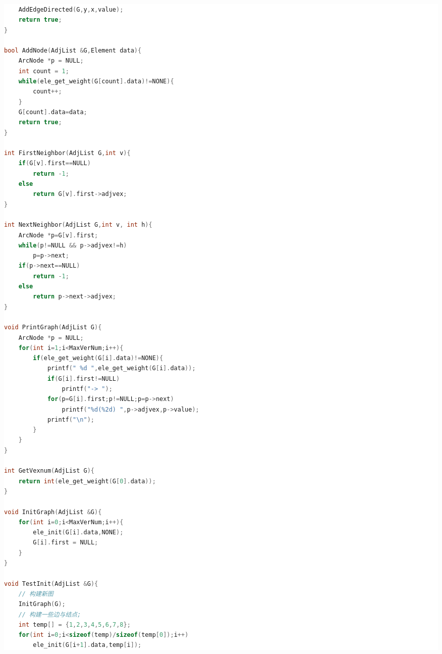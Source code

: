 ```C
    AddEdgeDirected(G,y,x,value);
    return true;
}

bool AddNode(AdjList &G,Element data){
    ArcNode *p = NULL;
    int count = 1;
    while(ele_get_weight(G[count].data)!=NONE){
        count++;
    }
    G[count].data=data;
    return true;
}

int FirstNeighbor(AdjList G,int v){
    if(G[v].first==NULL)
        return -1;
    else
        return G[v].first->adjvex;
}

int NextNeighbor(AdjList G,int v, int h){
    ArcNode *p=G[v].first;
    while(p!=NULL && p->adjvex!=h)
        p=p->next;
    if(p->next==NULL)
        return -1;
    else
        return p->next->adjvex;
}

void PrintGraph(AdjList G){
    ArcNode *p = NULL;
    for(int i=1;i<MaxVerNum;i++){
        if(ele_get_weight(G[i].data)!=NONE){
            printf(" %d ",ele_get_weight(G[i].data));
            if(G[i].first!=NULL)
                printf("-> ");
            for(p=G[i].first;p!=NULL;p=p->next)
                printf("%d(%2d) ",p->adjvex,p->value);
            printf("\n");
        }
    }
}

int GetVexnum(AdjList G){
    return int(ele_get_weight(G[0].data));
}

void InitGraph(AdjList &G){
    for(int i=0;i<MaxVerNum;i++){
        ele_init(G[i].data,NONE);
        G[i].first = NULL;
    }
}

void TestInit(AdjList &G){
    // 构建新图
    InitGraph(G);
    // 构建一些边与结点;
    int temp[] = {1,2,3,4,5,6,7,8};
    for(int i=0;i<sizeof(temp)/sizeof(temp[0]);i++)
        ele_init(G[i+1].data,temp[i]);
```